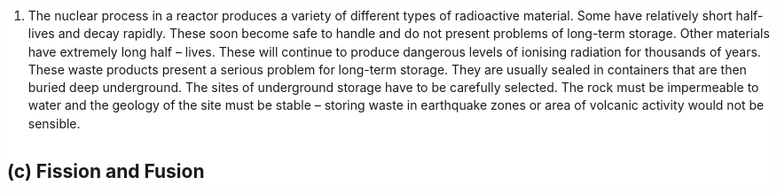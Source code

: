 1. The nuclear process in a reactor produces a variety of different types of radioactive material. Some have relatively short half-lives and decay rapidly. These soon become safe to handle and do not present problems of long-term storage. Other materials have extremely long half – lives. These will continue to produce dangerous levels of ionising radiation for thousands of years. These waste products present a serious problem for long-term storage. They are usually sealed in containers that are then buried deep underground. The sites of underground storage have to be carefully selected. The rock must be impermeable to water and the geology of the site must be stable – storing waste in earthquake zones or area of volcanic activity would not be sensible.

## (c) Fission and Fusion
